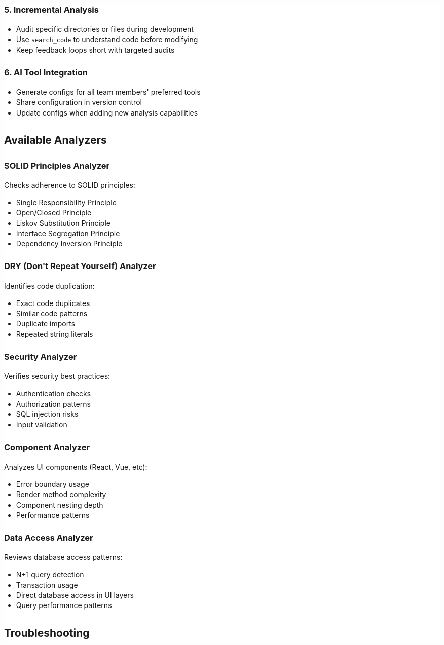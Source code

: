 ### 5. Incremental Analysis
- Audit specific directories or files during development
- Use `search_code` to understand code before modifying
- Keep feedback loops short with targeted audits

### 6. AI Tool Integration
- Generate configs for all team members' preferred tools
- Share configuration in version control
- Update configs when adding new analysis capabilities

## Available Analyzers

### SOLID Principles Analyzer
Checks adherence to SOLID principles:
- Single Responsibility Principle
- Open/Closed Principle
- Liskov Substitution Principle
- Interface Segregation Principle
- Dependency Inversion Principle

### DRY (Don't Repeat Yourself) Analyzer
Identifies code duplication:
- Exact code duplicates
- Similar code patterns
- Duplicate imports
- Repeated string literals

### Security Analyzer
Verifies security best practices:
- Authentication checks
- Authorization patterns
- SQL injection risks
- Input validation

### Component Analyzer
Analyzes UI components (React, Vue, etc):
- Error boundary usage
- Render method complexity
- Component nesting depth
- Performance patterns

### Data Access Analyzer
Reviews database access patterns:
- N+1 query detection
- Transaction usage
- Direct database access in UI layers
- Query performance patterns

## Troubleshooting
